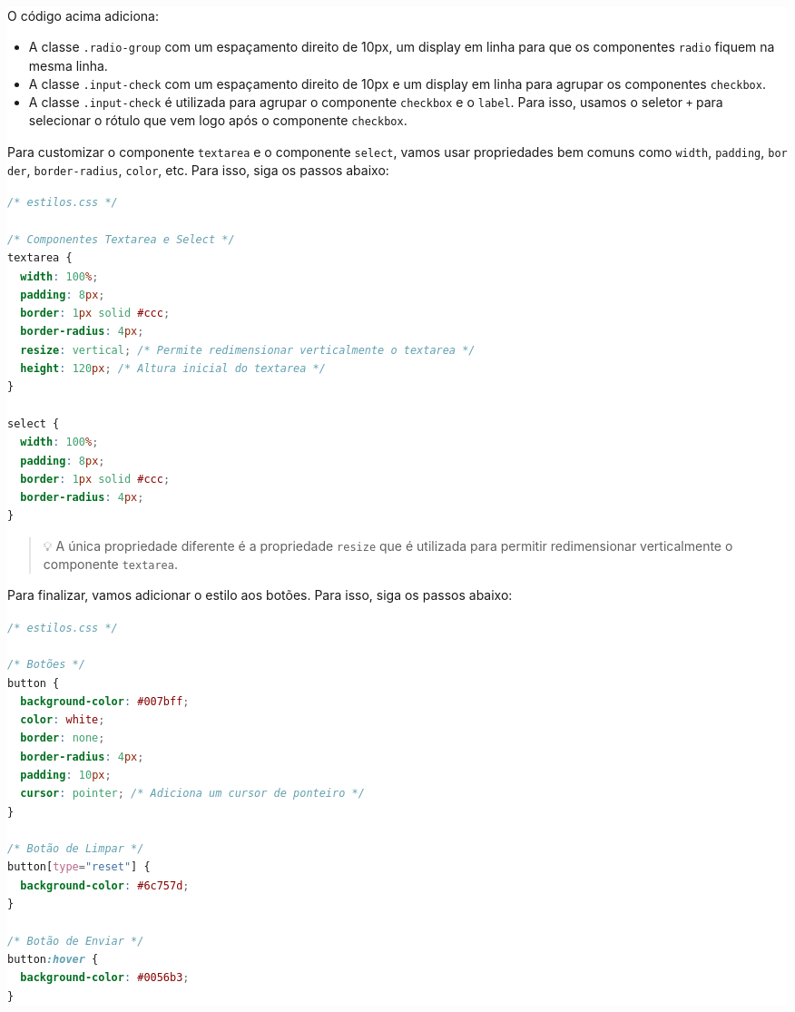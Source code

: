 O código acima adiciona:
 - A classe `.radio-group` com um espaçamento direito de 10px, um display em linha para que os componentes `radio` fiquem na mesma linha.
 - A classe `.input-check` com um espaçamento direito de 10px e um display em linha para agrupar os componentes `checkbox`.
 - A classe `.input-check` é utilizada para agrupar o componente `checkbox` e o `label`. Para isso, usamos o seletor `+` para selecionar o rótulo que vem logo após o componente `checkbox`.

Para customizar o componente `textarea` e o componente `select`, vamos usar propriedades bem comuns como `width`, `padding`, `border`, `border-radius`, `color`, etc. Para isso, siga os passos abaixo:

```css
/* estilos.css */

/* Componentes Textarea e Select */
textarea {
  width: 100%;
  padding: 8px;
  border: 1px solid #ccc;
  border-radius: 4px;
  resize: vertical; /* Permite redimensionar verticalmente o textarea */
  height: 120px; /* Altura inicial do textarea */
}

select {
  width: 100%;
  padding: 8px;
  border: 1px solid #ccc;
  border-radius: 4px;
}
```

> 💡 A única propriedade diferente é a propriedade `resize` que é utilizada para permitir redimensionar verticalmente o componente `textarea`.

Para finalizar, vamos adicionar o estilo aos botões. Para isso, siga os passos abaixo:

```css
/* estilos.css */

/* Botões */
button {
  background-color: #007bff;
  color: white;
  border: none;
  border-radius: 4px;
  padding: 10px;
  cursor: pointer; /* Adiciona um cursor de ponteiro */
}

/* Botão de Limpar */
button[type="reset"] {
  background-color: #6c757d;
}

/* Botão de Enviar */
button:hover {
  background-color: #0056b3;
}
```
